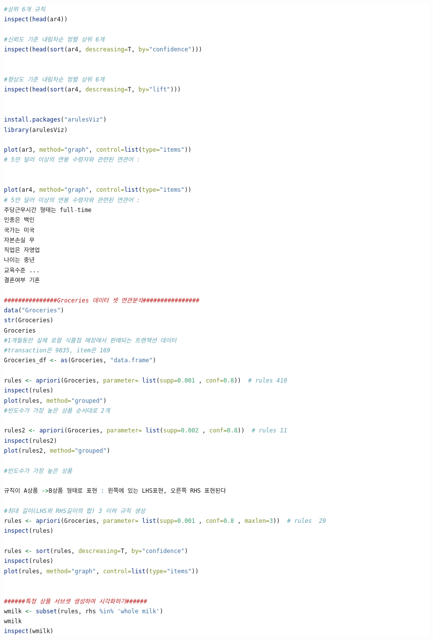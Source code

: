 ```r
#상위 6개 규칙
inspect(head(ar4))

#신뢰도 기준 내림차순 정렬 상위 6개
inspect(head(sort(ar4, descreasing=T, by="confidence")))


#향상도 기준 내림차순 정렬 상위 6개
inspect(head(sort(ar4, descreasing=T, by="lift")))


install.packages("arulesViz")
library(arulesViz)

plot(ar3, method="graph", control=list(type="items"))
# 5만 달러 이상의 연봉 수령자와 관련된 연관어 :


plot(ar4, method="graph", control=list(type="items"))
# 5만 달러 이상의 연봉 수령자와 관련된 연관어 :  
주당근무시간 형태는 full-time
인종은 백인
국가는 미국
자본손실 무
직업은 자영업
나이는 중년
교육수준 ...
결혼여부 기혼

###############Groceries 데이터 셋 연관분석################
data("Groceries")
str(Groceries)
Groceries
#1개월동안 실제 로컬 식품점 매장에서 판매되는 트랜잭션 데이터
#transaction은 9835, item은 169
Groceries_df <- as(Groceries, "data.frame")

rules <- apriori(Groceries, parameter= list(supp=0.001 , conf=0.8))  # rules 410
inspect(rules)
plot(rules, method="grouped")
#빈도수가 가장 높은 상품 순서대로 2개

rules2 <- apriori(Groceries, parameter= list(supp=0.002 , conf=0.8))  # rules 11
inspect(rules2)
plot(rules2, method="grouped")

#빈도수가 가장 높은 상품

규칙이 A상품 ->B상품 형태로 표현 : 왼쪽에 있는 LHS표현, 오른쪽 RHS 표현된다

#최대 길이(LHS와 RHS길이의 합) 3 이하 규칙 생성
rules <- apriori(Groceries, parameter= list(supp=0.001 , conf=0.8 , maxlen=3))  # rules  29
inspect(rules)

rules <- sort(rules, descreasing=T, by="confidence")
inspect(rules)
plot(rules, method="graph", control=list(type="items"))


######특정 상품 서브셋 생성하여 시각화하기######
wmilk <- subset(rules, rhs %in% 'whole milk')
wmilk 
inspect(wmilk)
```